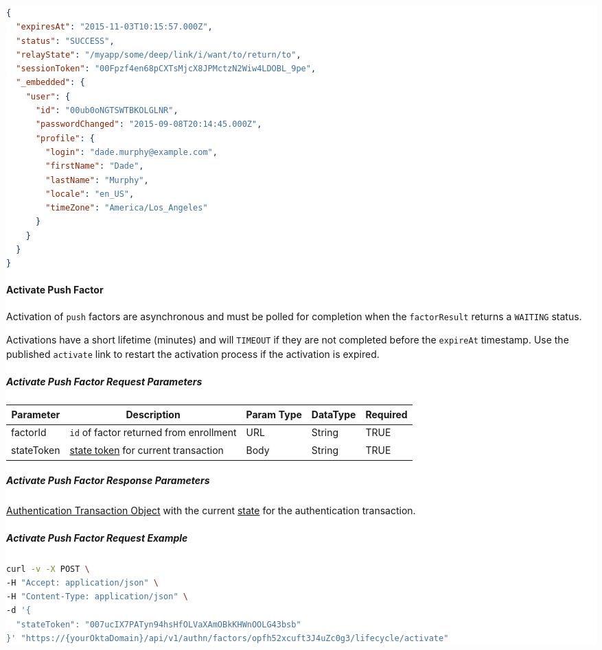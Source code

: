 
```json
{
  "expiresAt": "2015-11-03T10:15:57.000Z",
  "status": "SUCCESS",
  "relayState": "/myapp/some/deep/link/i/want/to/return/to",
  "sessionToken": "00Fpzf4en68pCXTsMjcX8JPMctzN2Wiw4LDOBL_9pe",
  "_embedded": {
    "user": {
      "id": "00ub0oNGTSWTBKOLGLNR",
      "passwordChanged": "2015-09-08T20:14:45.000Z",
      "profile": {
        "login": "dade.murphy@example.com",
        "firstName": "Dade",
        "lastName": "Murphy",
        "locale": "en_US",
        "timeZone": "America/Los_Angeles"
      }
    }
  }
}

```

#### Activate Push Factor


Activation of `push` factors are asynchronous and must be polled for completion when the `factorResult` returns a `WAITING` status.

Activations have a short lifetime (minutes) and will `TIMEOUT` if they are not completed before the `expireAt` timestamp.  Use the published `activate` link to restart the activation process if the activation is expired.

##### Activate Push Factor Request Parameters


| Parameter    | Description                                         | Param Type | DataType | Required |
| ------------ | --------------------------------------------------- | ---------- | -------- | -------- |
| factorId     | `id` of factor returned from enrollment             | URL        | String   | TRUE     |
| stateToken   | [state token](#state-token) for current transaction | Body       | String   | TRUE     |

##### Activate Push Factor Response Parameters


[Authentication Transaction Object](#authentication-transaction-model) with the current [state](#transaction-state) for the authentication transaction.

##### Activate Push Factor Request Example


```bash
curl -v -X POST \
-H "Accept: application/json" \
-H "Content-Type: application/json" \
-d '{
  "stateToken": "007ucIX7PATyn94hsHfOLVaXAmOBkKHWnOOLG43bsb"
}' "https://{yourOktaDomain}/api/v1/authn/factors/opfh52xcuft3J4uZc0g3/lifecycle/activate"
```
